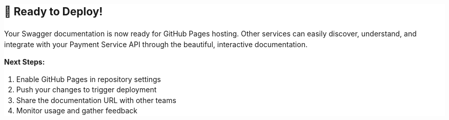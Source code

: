 
## 🚀 Ready to Deploy!

Your Swagger documentation is now ready for GitHub Pages hosting. Other services can easily discover, understand, and integrate with your Payment Service API through the beautiful, interactive documentation.

**Next Steps:**
1. Enable GitHub Pages in repository settings
2. Push your changes to trigger deployment
3. Share the documentation URL with other teams
4. Monitor usage and gather feedback
